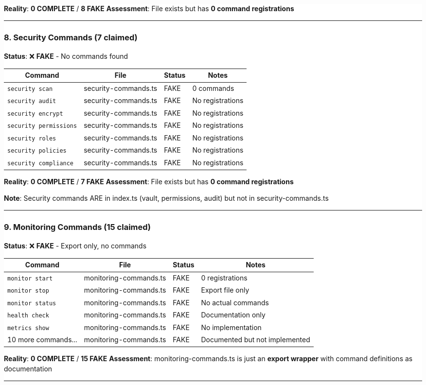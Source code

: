 **Reality**: **0 COMPLETE** / **8 FAKE**
**Assessment**: File exists but has **0 command registrations**

---

### 8. Security Commands (7 claimed)

**Status**: ❌ **FAKE** - No commands found

| Command | File | Status | Notes |
|---------|------|--------|-------|
| `security scan` | security-commands.ts | FAKE | 0 commands |
| `security audit` | security-commands.ts | FAKE | No registrations |
| `security encrypt` | security-commands.ts | FAKE | No registrations |
| `security permissions` | security-commands.ts | FAKE | No registrations |
| `security roles` | security-commands.ts | FAKE | No registrations |
| `security policies` | security-commands.ts | FAKE | No registrations |
| `security compliance` | security-commands.ts | FAKE | No registrations |

**Reality**: **0 COMPLETE** / **7 FAKE**
**Assessment**: File exists but has **0 command registrations**

**Note**: Security commands ARE in index.ts (vault, permissions, audit) but not in security-commands.ts

---

### 9. Monitoring Commands (15 claimed)

**Status**: ❌ **FAKE** - Export only, no commands

| Command | File | Status | Notes |
|---------|------|--------|-------|
| `monitor start` | monitoring-commands.ts | FAKE | 0 registrations |
| `monitor stop` | monitoring-commands.ts | FAKE | Export file only |
| `monitor status` | monitoring-commands.ts | FAKE | No actual commands |
| `health check` | monitoring-commands.ts | FAKE | Documentation only |
| `metrics show` | monitoring-commands.ts | FAKE | No implementation |
| 10 more commands... | monitoring-commands.ts | FAKE | Documented but not implemented |

**Reality**: **0 COMPLETE** / **15 FAKE**
**Assessment**: monitoring-commands.ts is just an **export wrapper** with command definitions as documentation

---
